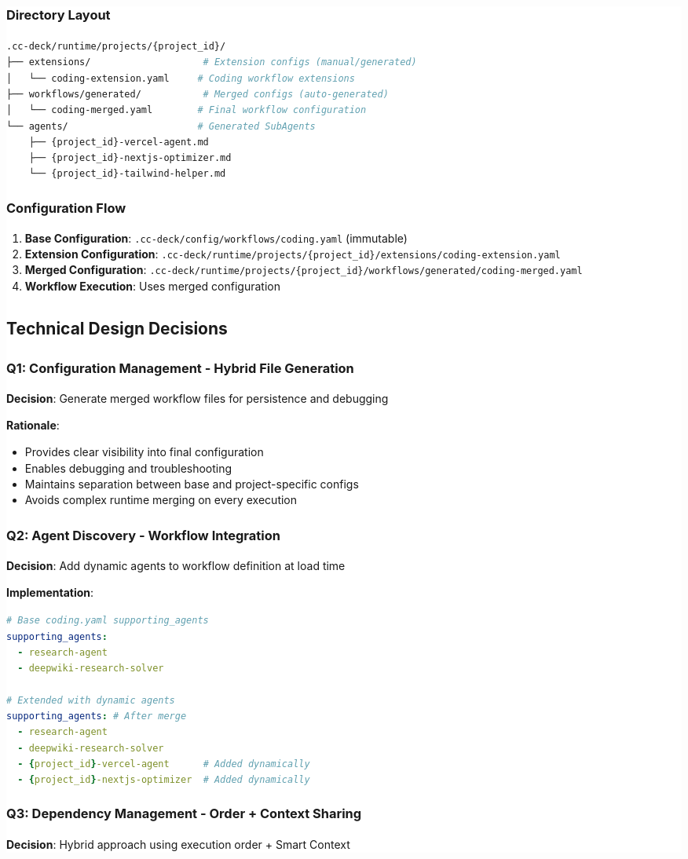 ### Directory Layout
```bash
.cc-deck/runtime/projects/{project_id}/
├── extensions/                    # Extension configs (manual/generated)
│   └── coding-extension.yaml     # Coding workflow extensions
├── workflows/generated/           # Merged configs (auto-generated)
│   └── coding-merged.yaml        # Final workflow configuration
└── agents/                       # Generated SubAgents
    ├── {project_id}-vercel-agent.md
    ├── {project_id}-nextjs-optimizer.md
    └── {project_id}-tailwind-helper.md
```

### Configuration Flow
1. **Base Configuration**: `.cc-deck/config/workflows/coding.yaml` (immutable)
2. **Extension Configuration**: `.cc-deck/runtime/projects/{project_id}/extensions/coding-extension.yaml`
3. **Merged Configuration**: `.cc-deck/runtime/projects/{project_id}/workflows/generated/coding-merged.yaml`
4. **Workflow Execution**: Uses merged configuration

## Technical Design Decisions

### Q1: Configuration Management - Hybrid File Generation
**Decision**: Generate merged workflow files for persistence and debugging

**Rationale**: 
- Provides clear visibility into final configuration
- Enables debugging and troubleshooting
- Maintains separation between base and project-specific configs
- Avoids complex runtime merging on every execution

### Q2: Agent Discovery - Workflow Integration
**Decision**: Add dynamic agents to workflow definition at load time

**Implementation**:
```yaml
# Base coding.yaml supporting_agents
supporting_agents:
  - research-agent
  - deepwiki-research-solver

# Extended with dynamic agents  
supporting_agents: # After merge
  - research-agent
  - deepwiki-research-solver
  - {project_id}-vercel-agent      # Added dynamically
  - {project_id}-nextjs-optimizer  # Added dynamically
```

### Q3: Dependency Management - Order + Context Sharing
**Decision**: Hybrid approach using execution order + Smart Context
